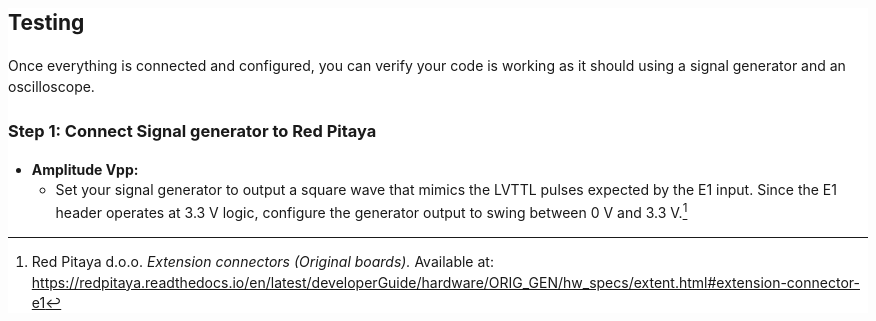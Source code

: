 ## Testing

Once everything is connected and configured, you can verify your code is working as it should using a signal generator and an oscilloscope.

### Step 1: Connect Signal generator to Red Pitaya

- **Amplitude Vpp:** 
    - Set your signal generator to output a square wave that mimics the LVTTL pulses expected by the E1 input. Since the E1 header operates at 3.3 V logic, configure the generator output to swing between 0 V and 3.3 V.[^4]


[^1]: Euresys. *TTL and LVTTL Logic Levels* In *Coaxlink 10.3 Documentation.* Available at: https://documentation.euresys.com/Products/Coaxlink/Coaxlink_10_3/Content/03_Using_Coaxlink/application-notes/connecting-ttl-to-isolated-ports/TTL_and_LVTTL_levels.htm
[^2]: Red Pitaya d.o.o. *Red Pitaya Schematics v1.0.1.* Available at: https://downloads.redpitaya.com/doc/Red_Pitaya_Schematics_v1.0.1.pdf 
[^3]: Red Pitaya d.o.o. *3.6.8. Monitor utility.* Available at: https://redpitaya.readthedocs.io/en/latest/appsFeatures/command_line_tools/utils/monitor_util.html
[^4]: Red Pitaya d.o.o. *Extension connectors (Original boards).* Available at: https://redpitaya.readthedocs.io/en/latest/developerGuide/hardware/ORIG_GEN/hw_specs/extent.html#extension-connector-e1
[^5]: Russell Merrick. *Crossing Clock Domains in an FPGA.* Nandland.com. Available at: https://nandland.com/lesson-14-crossing-clock-domains/
[^6]: AMD. *Vivado Design Suite 7 Series FPGA and Zynq 7000 SoC Libraries Guide (UG953).* Available at: https://docs.amd.com/r/en-US/ug953-vivado-7series-libraries/XPM_CDC_SINGLE